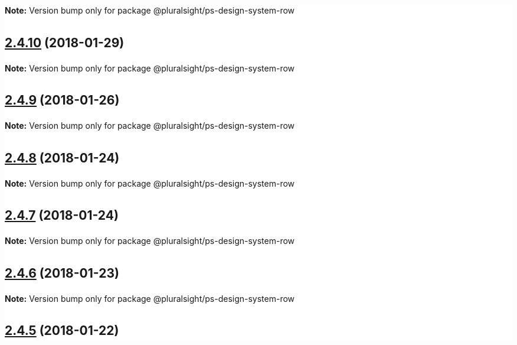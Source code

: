 


**Note:** Version bump only for package @pluralsight/ps-design-system-row

<a name="2.4.10"></a>
## [2.4.10](https://github.com/pluralsight/design-system/compare/@pluralsight/ps-design-system-row@2.4.9...@pluralsight/ps-design-system-row@2.4.10) (2018-01-29)




**Note:** Version bump only for package @pluralsight/ps-design-system-row

<a name="2.4.9"></a>
## [2.4.9](https://github.com/pluralsight/design-system/compare/@pluralsight/ps-design-system-row@2.4.8...@pluralsight/ps-design-system-row@2.4.9) (2018-01-26)




**Note:** Version bump only for package @pluralsight/ps-design-system-row

<a name="2.4.8"></a>
## [2.4.8](https://github.com/pluralsight/design-system/compare/@pluralsight/ps-design-system-row@2.4.5...@pluralsight/ps-design-system-row@2.4.8) (2018-01-24)




**Note:** Version bump only for package @pluralsight/ps-design-system-row

<a name="2.4.7"></a>
## [2.4.7](https://github.com/pluralsight/design-system/compare/@pluralsight/ps-design-system-row@2.4.6...@pluralsight/ps-design-system-row@2.4.7) (2018-01-24)




**Note:** Version bump only for package @pluralsight/ps-design-system-row

<a name="2.4.6"></a>
## [2.4.6](https://github.com/pluralsight/design-system/compare/@pluralsight/ps-design-system-row@2.4.5...@pluralsight/ps-design-system-row@2.4.6) (2018-01-23)




**Note:** Version bump only for package @pluralsight/ps-design-system-row

<a name="2.4.5"></a>
## [2.4.5](https://github.com/pluralsight/design-system/compare/@pluralsight/ps-design-system-row@2.4.4...@pluralsight/ps-design-system-row@2.4.5) (2018-01-22)
